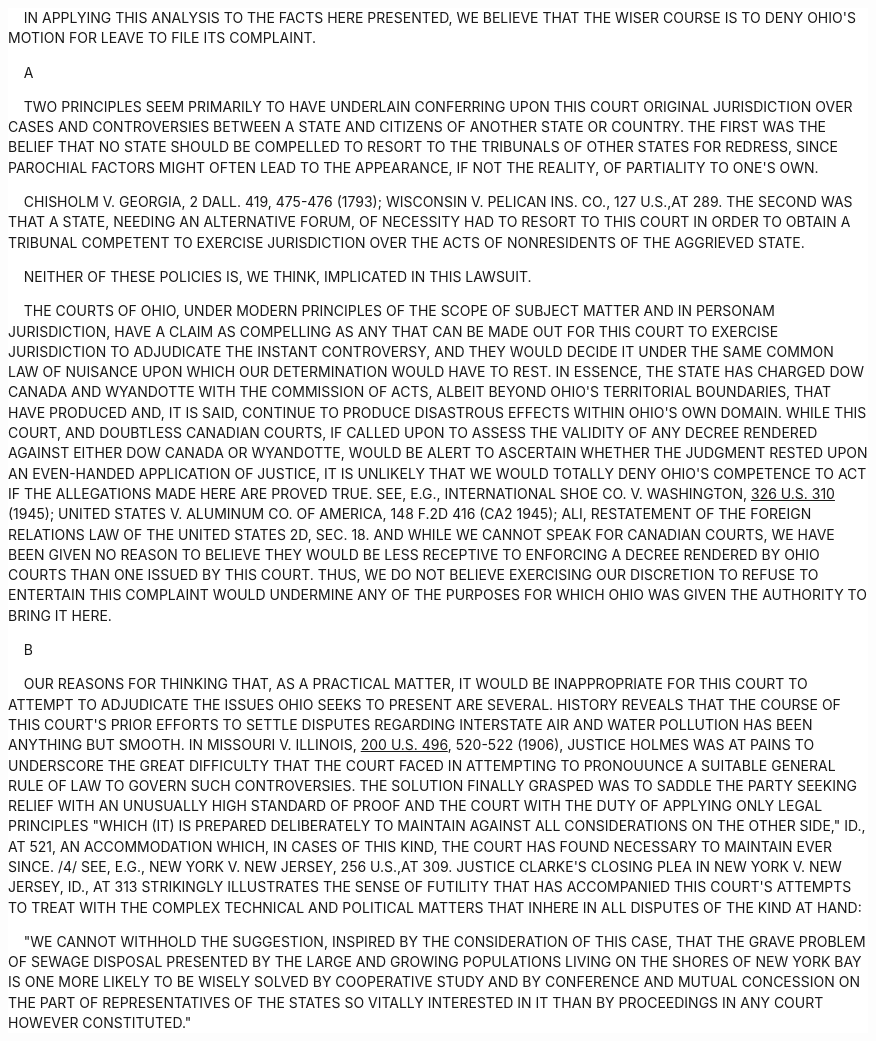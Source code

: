     IN APPLYING THIS ANALYSIS TO THE FACTS HERE PRESENTED, WE BELIEVE THAT THE WISER COURSE IS TO DENY OHIO'S MOTION FOR LEAVE TO FILE ITS COMPLAINT.

    A

    TWO PRINCIPLES SEEM PRIMARILY TO HAVE UNDERLAIN CONFERRING UPON THIS COURT ORIGINAL JURISDICTION OVER CASES AND CONTROVERSIES BETWEEN A STATE AND CITIZENS OF ANOTHER STATE OR COUNTRY.  THE FIRST WAS THE BELIEF THAT NO STATE SHOULD BE COMPELLED TO RESORT TO THE TRIBUNALS OF OTHER STATES FOR REDRESS, SINCE PAROCHIAL FACTORS MIGHT OFTEN LEAD TO THE APPEARANCE, IF NOT THE REALITY, OF PARTIALITY TO ONE'S OWN.

    CHISHOLM V. GEORGIA, 2 DALL.  419, 475-476 (1793); WISCONSIN V. PELICAN INS. CO., 127 U.S.,AT 289.  THE SECOND WAS THAT A STATE, NEEDING AN ALTERNATIVE FORUM, OF NECESSITY HAD TO RESORT TO THIS COURT IN ORDER TO OBTAIN A TRIBUNAL COMPETENT TO EXERCISE JURISDICTION OVER THE ACTS OF NONRESIDENTS OF THE AGGRIEVED STATE.

    NEITHER OF THESE POLICIES IS, WE THINK, IMPLICATED IN THIS LAWSUIT.

    THE COURTS OF OHIO, UNDER MODERN PRINCIPLES OF THE SCOPE OF SUBJECT MATTER AND IN PERSONAM JURISDICTION, HAVE A CLAIM AS COMPELLING AS ANY THAT CAN BE MADE OUT FOR THIS COURT TO EXERCISE JURISDICTION TO ADJUDICATE THE INSTANT CONTROVERSY, AND THEY WOULD DECIDE IT UNDER THE SAME COMMON LAW OF NUISANCE UPON WHICH OUR DETERMINATION WOULD HAVE TO REST.  IN ESSENCE, THE STATE HAS CHARGED DOW CANADA AND WYANDOTTE WITH THE COMMISSION OF ACTS, ALBEIT BEYOND OHIO'S TERRITORIAL BOUNDARIES, THAT HAVE PRODUCED AND, IT IS SAID, CONTINUE TO PRODUCE DISASTROUS EFFECTS WITHIN OHIO'S OWN DOMAIN.  WHILE THIS COURT, AND DOUBTLESS CANADIAN COURTS, IF CALLED UPON TO ASSESS THE VALIDITY OF ANY DECREE RENDERED AGAINST EITHER DOW CANADA OR WYANDOTTE, WOULD BE ALERT TO ASCERTAIN WHETHER THE JUDGMENT RESTED UPON AN EVEN-HANDED APPLICATION OF JUSTICE, IT IS UNLIKELY THAT WE WOULD TOTALLY DENY OHIO'S COMPETENCE TO ACT IF THE ALLEGATIONS MADE HERE ARE PROVED TRUE.  SEE, E.G., INTERNATIONAL SHOE CO. V. WASHINGTON, [326 U.S. 310][/us/courts/scotus/usReporter/326/310] (1945); UNITED STATES V. ALUMINUM CO. OF AMERICA, 148 F.2D 416 (CA2 1945); ALI, RESTATEMENT OF THE FOREIGN RELATIONS LAW OF THE UNITED STATES 2D, SEC. 18.  AND WHILE WE CANNOT SPEAK FOR CANADIAN COURTS, WE HAVE BEEN GIVEN NO REASON TO BELIEVE THEY WOULD BE LESS RECEPTIVE TO ENFORCING A DECREE RENDERED BY OHIO COURTS THAN ONE ISSUED BY THIS COURT.  THUS, WE DO NOT BELIEVE EXERCISING OUR DISCRETION TO REFUSE TO ENTERTAIN THIS COMPLAINT WOULD UNDERMINE ANY OF THE PURPOSES FOR WHICH OHIO WAS GIVEN THE AUTHORITY TO BRING IT HERE.

    B

    OUR REASONS FOR THINKING THAT, AS A PRACTICAL MATTER, IT WOULD BE INAPPROPRIATE FOR THIS COURT TO ATTEMPT TO ADJUDICATE THE ISSUES OHIO SEEKS TO PRESENT ARE SEVERAL.  HISTORY REVEALS THAT THE COURSE OF THIS COURT'S PRIOR EFFORTS TO SETTLE DISPUTES REGARDING INTERSTATE AIR AND WATER POLLUTION HAS BEEN ANYTHING BUT SMOOTH.  IN MISSOURI V. ILLINOIS, [200 U.S. 496][/us/courts/scotus/usReporter/200/496], 520-522 (1906), JUSTICE HOLMES WAS AT PAINS TO UNDERSCORE THE GREAT DIFFICULTY THAT THE COURT FACED IN ATTEMPTING TO PRONOUUNCE A SUITABLE GENERAL RULE OF LAW TO GOVERN SUCH CONTROVERSIES.  THE SOLUTION FINALLY GRASPED WAS TO SADDLE THE PARTY SEEKING RELIEF WITH AN UNUSUALLY HIGH STANDARD OF PROOF AND THE COURT WITH THE DUTY OF APPLYING ONLY LEGAL PRINCIPLES "WHICH (IT) IS PREPARED DELIBERATELY TO MAINTAIN AGAINST ALL CONSIDERATIONS ON THE OTHER SIDE," ID., AT 521, AN ACCOMMODATION WHICH, IN CASES OF THIS KIND, THE COURT HAS FOUND NECESSARY TO MAINTAIN EVER SINCE.  /4/  SEE, E.G., NEW YORK V. NEW JERSEY, 256 U.S.,AT 309.  JUSTICE CLARKE'S CLOSING PLEA IN NEW YORK V. NEW JERSEY, ID., AT 313 STRIKINGLY ILLUSTRATES THE SENSE OF FUTILITY THAT HAS ACCOMPANIED THIS COURT'S ATTEMPTS TO TREAT WITH THE COMPLEX TECHNICAL AND POLITICAL MATTERS THAT INHERE IN ALL DISPUTES OF THE KIND AT HAND:

    "WE CANNOT WITHHOLD THE SUGGESTION, INSPIRED BY THE CONSIDERATION OF THIS CASE, THAT THE GRAVE PROBLEM OF SEWAGE DISPOSAL PRESENTED BY THE LARGE AND GROWING POPULATIONS LIVING ON THE SHORES OF NEW YORK BAY IS ONE MORE LIKELY TO BE WISELY SOLVED BY COOPERATIVE STUDY AND BY CONFERENCE AND MUTUAL CONCESSION ON THE PART OF REPRESENTATIVES OF THE STATES SO VITALLY INTERESTED IN IT THAN BY PROCEEDINGS IN ANY COURT HOWEVER CONSTITUTED."


[/us/courts/scotus/usReporter/401/493]: https://publicdocs.github.io/go/links?ns=uslm-x&ref=%2Fus%2Fcourts%2Fscotus%2FusReporter%2F401%2F493
[/us/usc/t28/s1251]: https://publicdocs.github.io/go/links?ns=uslm&ref=%2Fus%2Fusc%2Ft28%2Fs1251
[/us/courts/scotus/usReporter/127/265]: https://publicdocs.github.io/go/links?ns=uslm-x&ref=%2Fus%2Fcourts%2Fscotus%2FusReporter%2F127%2F265
[/us/courts/scotus/usReporter/180/208]: https://publicdocs.github.io/go/links?ns=uslm-x&ref=%2Fus%2Fcourts%2Fscotus%2FusReporter%2F180%2F208
[/us/courts/scotus/usReporter/200/496]: https://publicdocs.github.io/go/links?ns=uslm-x&ref=%2Fus%2Fcourts%2Fscotus%2FusReporter%2F200%2F496
[/us/courts/scotus/usReporter/206/230]: https://publicdocs.github.io/go/links?ns=uslm-x&ref=%2Fus%2Fcourts%2Fscotus%2FusReporter%2F206%2F230
[/us/courts/scotus/usReporter/256/296]: https://publicdocs.github.io/go/links?ns=uslm-x&ref=%2Fus%2Fcourts%2Fscotus%2FusReporter%2F256%2F296
[/us/courts/scotus/usReporter/283/473]: https://publicdocs.github.io/go/links?ns=uslm-x&ref=%2Fus%2Fcourts%2Fscotus%2FusReporter%2F283%2F473
[/us/courts/scotus/usReporter/308/1]: https://publicdocs.github.io/go/links?ns=uslm-x&ref=%2Fus%2Fcourts%2Fscotus%2FusReporter%2F308%2F1
[/us/courts/scotus/usReporter/324/439]: https://publicdocs.github.io/go/links?ns=uslm-x&ref=%2Fus%2Fcourts%2Fscotus%2FusReporter%2F324%2F439
[/us/courts/scotus/usReporter/326/310]: https://publicdocs.github.io/go/links?ns=uslm-x&ref=%2Fus%2Fcourts%2Fscotus%2FusReporter%2F326%2F310
[/us/courts/scotus/usReporter/200/496]: https://publicdocs.github.io/go/links?ns=uslm-x&ref=%2Fus%2Fcourts%2Fscotus%2FusReporter%2F200%2F496
[/us/stat/62/1155]: https://publicdocs.github.io/go/links?ns=uslm&ref=%2Fus%2Fstat%2F62%2F1155
[/us/usc/t33/s466]: https://publicdocs.github.io/go/links?ns=uslm&ref=%2Fus%2Fusc%2Ft33%2Fs466
[/us/stat/36/2448]: https://publicdocs.github.io/go/links?ns=uslm&ref=%2Fus%2Fstat%2F36%2F2448
[/us/usc/t28/s1251]: https://publicdocs.github.io/go/links?ns=uslm&ref=%2Fus%2Fusc%2Ft28%2Fs1251
[/us/usc/t28/s1332]: https://publicdocs.github.io/go/links?ns=uslm&ref=%2Fus%2Fusc%2Ft28%2Fs1332
[/us/usc/t28/s1331]: https://publicdocs.github.io/go/links?ns=uslm&ref=%2Fus%2Fusc%2Ft28%2Fs1331
[/us/courts/scotus/usReporter/304/64]: https://publicdocs.github.io/go/links?ns=uslm-x&ref=%2Fus%2Fcourts%2Fscotus%2FusReporter%2F304%2F64
[/us/courts/scotus/usReporter/206/230]: https://publicdocs.github.io/go/links?ns=uslm-x&ref=%2Fus%2Fcourts%2Fscotus%2FusReporter%2F206%2F230
[/us/courts/scotus/usReporter/200/496]: https://publicdocs.github.io/go/links?ns=uslm-x&ref=%2Fus%2Fcourts%2Fscotus%2FusReporter%2F200%2F496
[/us/courts/scotus/usReporter/283/473]: https://publicdocs.github.io/go/links?ns=uslm-x&ref=%2Fus%2Fcourts%2Fscotus%2FusReporter%2F283%2F473
[/us/stat/36/2448]: https://publicdocs.github.io/go/links?ns=uslm&ref=%2Fus%2Fstat%2F36%2F2448
[/us/usc/t33/s1151]: https://publicdocs.github.io/go/links?ns=uslm&ref=%2Fus%2Fusc%2Ft33%2Fs1151
[/us/courts/scotus/usReporter/332/19]: https://publicdocs.github.io/go/links?ns=uslm-x&ref=%2Fus%2Fcourts%2Fscotus%2FusReporter%2F332%2F19
[/us/stat/30/1121]: https://publicdocs.github.io/go/links?ns=uslm&ref=%2Fus%2Fstat%2F30%2F1121
[/us/usc/t33/s403]: https://publicdocs.github.io/go/links?ns=uslm&ref=%2Fus%2Fusc%2Ft33%2Fs403
[/us/courts/scotus/usReporter/362/482]: https://publicdocs.github.io/go/links?ns=uslm-x&ref=%2Fus%2Fcourts%2Fscotus%2FusReporter%2F362%2F482
[/us/usc/t33/s407]: https://publicdocs.github.io/go/links?ns=uslm&ref=%2Fus%2Fusc%2Ft33%2Fs407
[/us/usc/t16/s665]: https://publicdocs.github.io/go/links?ns=uslm&ref=%2Fus%2Fusc%2Ft16%2Fs665
[/us/usc/t33/s1151]: https://publicdocs.github.io/go/links?ns=uslm&ref=%2Fus%2Fusc%2Ft33%2Fs1151
[/us/stat/83/852]: https://publicdocs.github.io/go/links?ns=uslm&ref=%2Fus%2Fstat%2F83%2F852
[/us/usc/t42/s4331]: https://publicdocs.github.io/go/links?ns=uslm&ref=%2Fus%2Fusc%2Ft42%2Fs4331
[/us/usc/t33/s1151]: https://publicdocs.github.io/go/links?ns=uslm&ref=%2Fus%2Fusc%2Ft33%2Fs1151
[/us/usc/t33/s1160]: https://publicdocs.github.io/go/links?ns=uslm&ref=%2Fus%2Fusc%2Ft33%2Fs1160
[/us/stat/84/114]: https://publicdocs.github.io/go/links?ns=uslm&ref=%2Fus%2Fstat%2F84%2F114
[/us/usc/t42/s4371]: https://publicdocs.github.io/go/links?ns=uslm&ref=%2Fus%2Fusc%2Ft42%2Fs4371
[/us/usc/t42/s4371]: https://publicdocs.github.io/go/links?ns=uslm&ref=%2Fus%2Fusc%2Ft42%2Fs4371
[/us/usc/t33/s1160]: https://publicdocs.github.io/go/links?ns=uslm&ref=%2Fus%2Fusc%2Ft33%2Fs1160
[/us/courts/scotus/usReporter/278/367]: https://publicdocs.github.io/go/links?ns=uslm-x&ref=%2Fus%2Fcourts%2Fscotus%2FusReporter%2F278%2F367
[/us/courts/scotus/usReporter/373/546]: https://publicdocs.github.io/go/links?ns=uslm-x&ref=%2Fus%2Fcourts%2Fscotus%2FusReporter%2F373%2F546
[/us/courts/scotus/usReporter/325/589]: https://publicdocs.github.io/go/links?ns=uslm-x&ref=%2Fus%2Fcourts%2Fscotus%2FusReporter%2F325%2F589
[/us/courts/scotus/usReporter/281/179]: https://publicdocs.github.io/go/links?ns=uslm-x&ref=%2Fus%2Fcourts%2Fscotus%2FusReporter%2F281%2F179
[/us/courts/scotus/usReporter/289/395]: https://publicdocs.github.io/go/links?ns=uslm-x&ref=%2Fus%2Fcourts%2Fscotus%2FusReporter%2F289%2F395
[/us/courts/scotus/usReporter/309/569]: https://publicdocs.github.io/go/links?ns=uslm-x&ref=%2Fus%2Fcourts%2Fscotus%2FusReporter%2F309%2F569
[/us/courts/scotus/usReporter/311/107]: https://publicdocs.github.io/go/links?ns=uslm-x&ref=%2Fus%2Fcourts%2Fscotus%2FusReporter%2F311%2F107
[/us/courts/scotus/usReporter/313/547]: https://publicdocs.github.io/go/links?ns=uslm-x&ref=%2Fus%2Fcourts%2Fscotus%2FusReporter%2F313%2F547
[/us/courts/scotus/usReporter/388/426]: https://publicdocs.github.io/go/links?ns=uslm-x&ref=%2Fus%2Fcourts%2Fscotus%2FusReporter%2F388%2F426
[/us/courts/scotus/usReporter/262/447]: https://publicdocs.github.io/go/links?ns=uslm-x&ref=%2Fus%2Fcourts%2Fscotus%2FusReporter%2F262%2F447
[/us/courts/scotus/usReporter/180/208]: https://publicdocs.github.io/go/links?ns=uslm-x&ref=%2Fus%2Fcourts%2Fscotus%2FusReporter%2F180%2F208